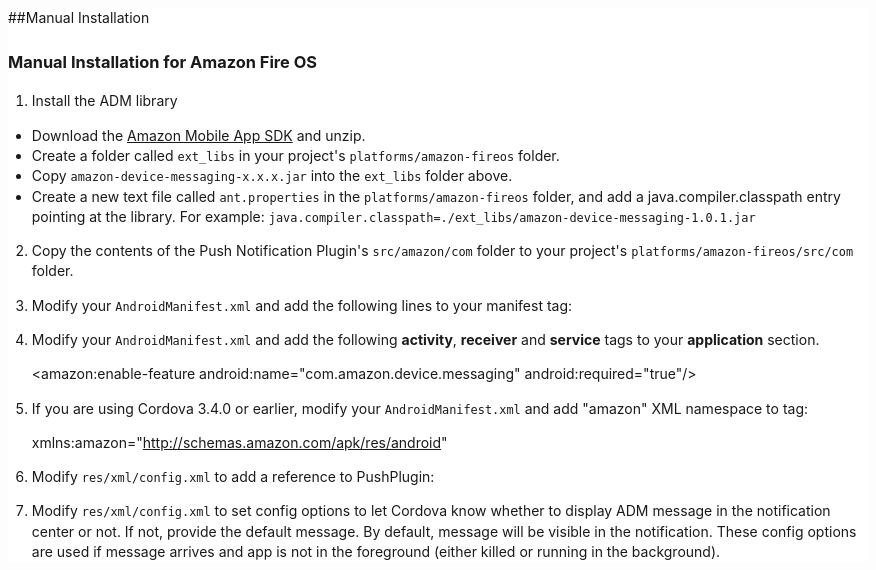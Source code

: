 


##<a name="manual_installation"></a>Manual Installation

### Manual Installation for Amazon Fire OS

1) Install the ADM library

- Download the [Amazon Mobile App SDK](https://developer.amazon.com/public/resources/development-tools/sdk) and unzip.
- Create a folder called `ext_libs` in your project's `platforms/amazon-fireos` folder.
- Copy `amazon-device-messaging-x.x.x.jar` into the `ext_libs` folder above.
- Create a new text file called `ant.properties` in the `platforms/amazon-fireos` folder, and add a java.compiler.classpath entry pointing at the library. For example: `java.compiler.classpath=./ext_libs/amazon-device-messaging-1.0.1.jar`


2) Copy the contents of the Push Notification Plugin's `src/amazon/com` folder to your project's `platforms/amazon-fireos/src/com` folder.

3) Modify your `AndroidManifest.xml` and add the following lines to your manifest tag:

    <permission android:name="$PACKAGE_NAME.permission.RECEIVE_ADM_MESSAGE" android:protectionLevel="signature" />
    <uses-permission android:name="$PACKAGE_NAME.permission.RECEIVE_ADM_MESSAGE" />
    <uses-permission android:name="com.amazon.device.messaging.permission.RECEIVE" />
    <uses-permission android:name="android.permission.WAKE_LOCK" />

4) Modify your `AndroidManifest.xml` and add the following **activity**, **receiver** and **service** tags to your **application** section.

    <amazon:enable-feature android:name="com.amazon.device.messaging" android:required="true"/>
    <service android:exported="false" android:name="com.amazon.cordova.plugin.ADMMessageHandler" />
    <activity android:name="com.amazon.cordova.plugin.ADMHandlerActivity" />
    <receiver android:name="com.amazon.cordova.plugin.ADMMessageHandler$Receiver" android:permission="com.amazon.device.messaging.permission.SEND">
        <intent-filter>
                <action android:name="com.amazon.device.messaging.intent.REGISTRATION" />
                    <action android:name="com.amazon.device.messaging.intent.RECEIVE" />
                    <category android:name="$PACKAGE_NAME" />
        </intent-filter>
    </receiver>

5) If you are using Cordova 3.4.0 or earlier, modify your `AndroidManifest.xml` and add "amazon" XML namespace to <manifest> tag:

    xmlns:amazon="http://schemas.amazon.com/apk/res/android"

6) Modify `res/xml/config.xml` to add a reference to PushPlugin:

    <feature name="PushPlugin" >
        <param name="android-package" value="com.amazon.cordova.plugin.PushPlugin"/>
    </feature>

7) Modify `res/xml/config.xml` to set config options to let Cordova know whether to display ADM message in the notification center or not. If not, provide the default message. By default, message will be visible in the notification. These config options are used if message arrives and app is not in the foreground (either killed or running in the background).
